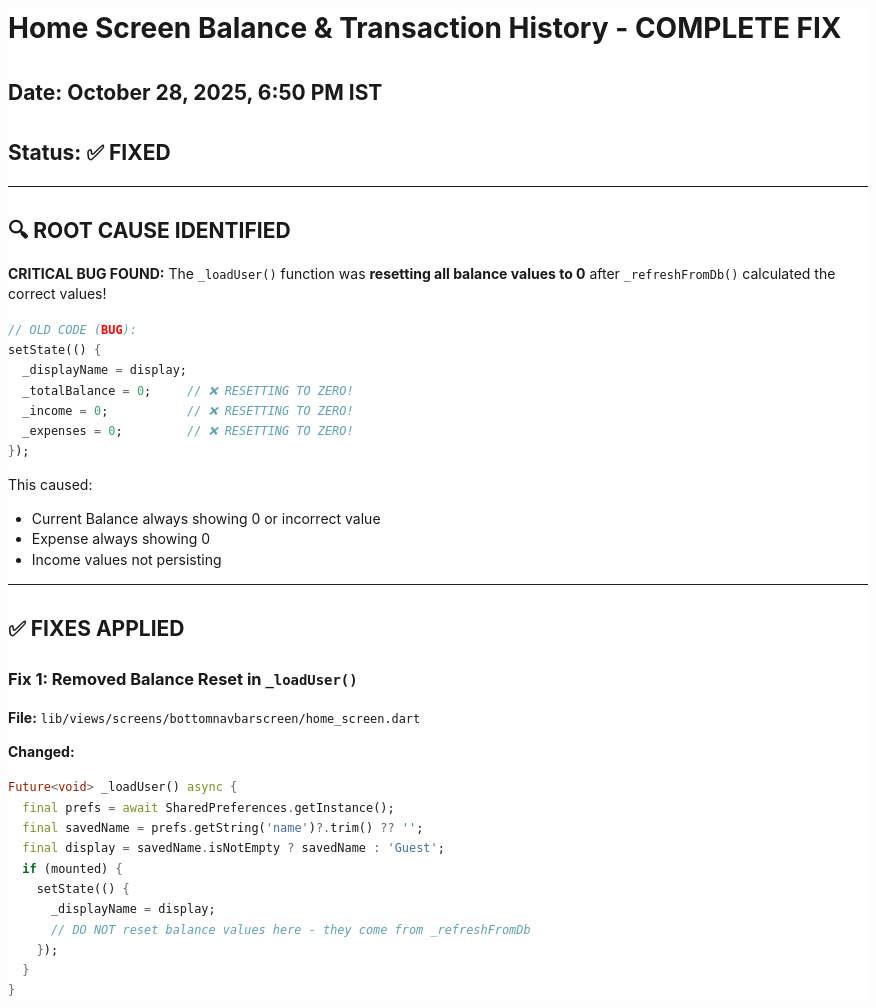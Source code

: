 # Home Screen Balance & Transaction History - COMPLETE FIX

## Date: October 28, 2025, 6:50 PM IST
## Status: ✅ FIXED

---

## 🔍 ROOT CAUSE IDENTIFIED

**CRITICAL BUG FOUND:** The `_loadUser()` function was **resetting all balance values to 0** after `_refreshFromDb()` calculated the correct values!

```dart
// OLD CODE (BUG):
setState(() {
  _displayName = display;
  _totalBalance = 0;     // ❌ RESETTING TO ZERO!
  _income = 0;           // ❌ RESETTING TO ZERO!
  _expenses = 0;         // ❌ RESETTING TO ZERO!
});
```

This caused:
- Current Balance always showing 0 or incorrect value
- Expense always showing 0
- Income values not persisting

---

## ✅ FIXES APPLIED

### Fix 1: Removed Balance Reset in `_loadUser()`

**File:** `lib/views/screens/bottomnavbarscreen/home_screen.dart`

**Changed:**
```dart
Future<void> _loadUser() async {
  final prefs = await SharedPreferences.getInstance();
  final savedName = prefs.getString('name')?.trim() ?? '';
  final display = savedName.isNotEmpty ? savedName : 'Guest';
  if (mounted) {
    setState(() {
      _displayName = display;
      // DO NOT reset balance values here - they come from _refreshFromDb
    });
  }
}
```
